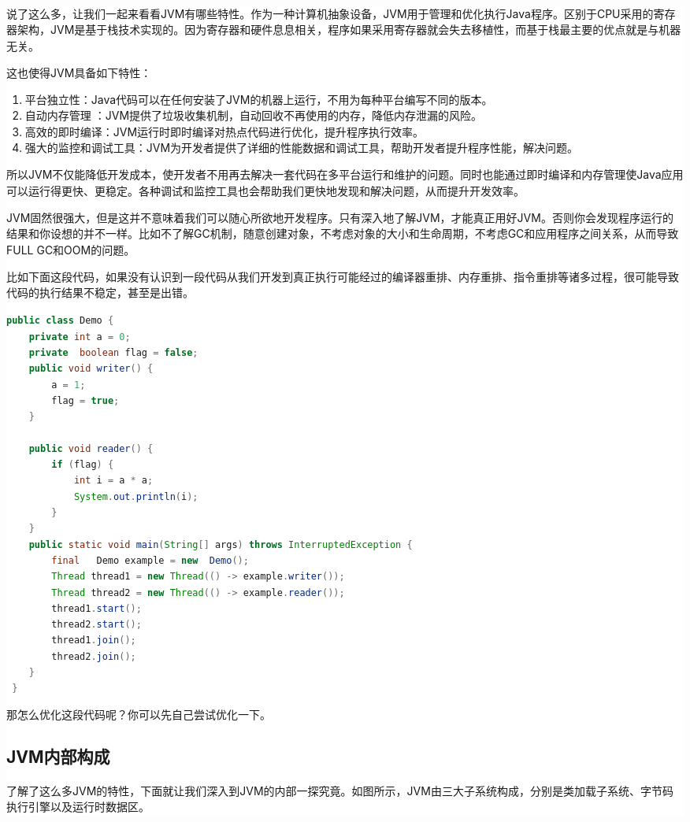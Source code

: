 说了这么多，让我们一起来看看JVM有哪些特性。作为一种计算机抽象设备，JVM用于管理和优化执行Java程序。区别于CPU采用的寄存器架构，JVM是基于栈技术实现的。因为寄存器和硬件息息相关，程序如果采用寄存器就会失去移植性，而基于栈最主要的优点就是与机器无关。

这也使得JVM具备如下特性：

1. 平台独立性：Java代码可以在任何安装了JVM的机器上运行，不用为每种平台编写不同的版本。
2. 自动内存管理 ：JVM提供了垃圾收集机制，自动回收不再使用的内存，降低内存泄漏的风险。
3. 高效的即时编译：JVM运行时即时编译对热点代码进行优化，提升程序执行效率。
4. 强大的监控和调试工具：JVM为开发者提供了详细的性能数据和调试工具，帮助开发者提升程序性能，解决问题。

所以JVM不仅能降低开发成本，使开发者不用再去解决一套代码在多平台运行和维护的问题。同时也能通过即时编译和内存管理使Java应用可以运行得更快、更稳定。各种调试和监控工具也会帮助我们更快地发现和解决问题，从而提升开发效率。

JVM固然很强大，但是这并不意味着我们可以随心所欲地开发程序。只有深入地了解JVM，才能真正用好JVM。否则你会发现程序运行的结果和你设想的并不一样。比如不了解GC机制，随意创建对象，不考虑对象的大小和生命周期，不考虑GC和应用程序之间关系，从而导致FULL GC和OOM的问题。

比如下面这段代码，如果没有认识到一段代码从我们开发到真正执行可能经过的编译器重排、内存重排、指令重排等诸多过程，很可能导致代码的执行结果不稳定，甚至是出错。

```java
public class Demo {
    private int a = 0;
    private  boolean flag = false;
    public void writer() {
        a = 1;
        flag = true;
    }

    public void reader() {
        if (flag) {
            int i = a * a;
            System.out.println(i);
        }
    }
    public static void main(String[] args) throws InterruptedException {
        final   Demo example = new  Demo();
        Thread thread1 = new Thread(() -> example.writer());
        Thread thread2 = new Thread(() -> example.reader());
        thread1.start();
        thread2.start();
        thread1.join();
        thread2.join();
    }
 }

```

那怎么优化这段代码呢？你可以先自己尝试优化一下。

## JVM内部构成

了解了这么多JVM的特性，下面就让我们深入到JVM的内部一探究竟。如图所示，JVM由三大子系统构成，分别是类加载子系统、字节码执行引擎以及运行时数据区。
